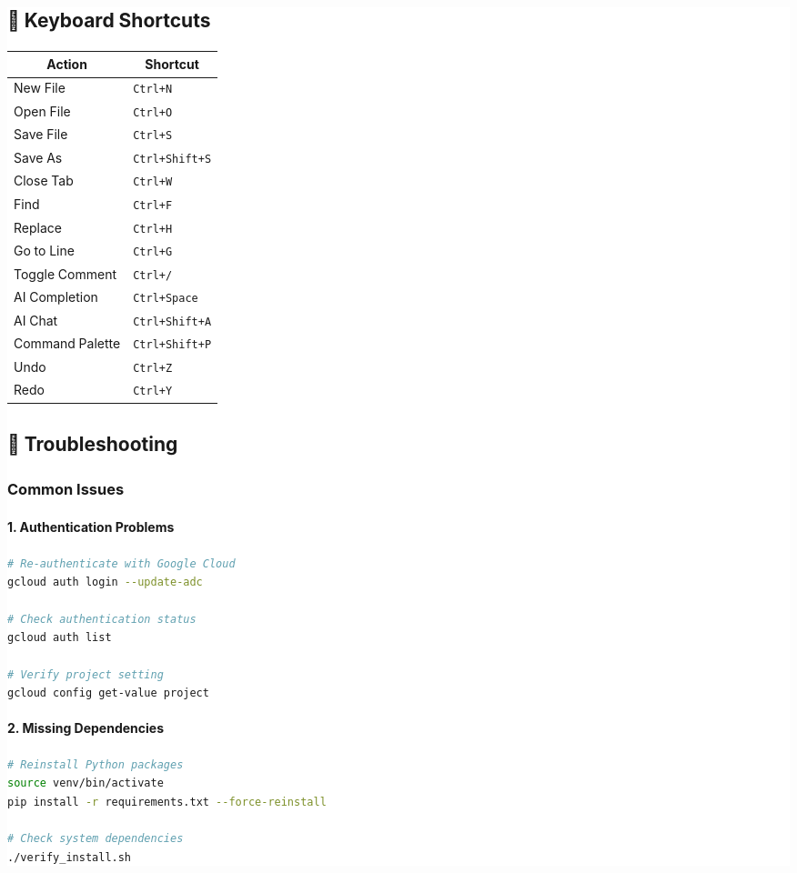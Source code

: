 ## 🎯 Keyboard Shortcuts

| Action | Shortcut |
|--------|----------|
| New File | `Ctrl+N` |
| Open File | `Ctrl+O` |
| Save File | `Ctrl+S` |
| Save As | `Ctrl+Shift+S` |
| Close Tab | `Ctrl+W` |
| Find | `Ctrl+F` |
| Replace | `Ctrl+H` |
| Go to Line | `Ctrl+G` |
| Toggle Comment | `Ctrl+/` |
| AI Completion | `Ctrl+Space` |
| AI Chat | `Ctrl+Shift+A` |
| Command Palette | `Ctrl+Shift+P` |
| Undo | `Ctrl+Z` |
| Redo | `Ctrl+Y` |

## 🔧 Troubleshooting

### Common Issues

#### 1. Authentication Problems
```bash
# Re-authenticate with Google Cloud
gcloud auth login --update-adc

# Check authentication status
gcloud auth list

# Verify project setting
gcloud config get-value project
```

#### 2. Missing Dependencies
```bash
# Reinstall Python packages
source venv/bin/activate
pip install -r requirements.txt --force-reinstall

# Check system dependencies
./verify_install.sh
```

